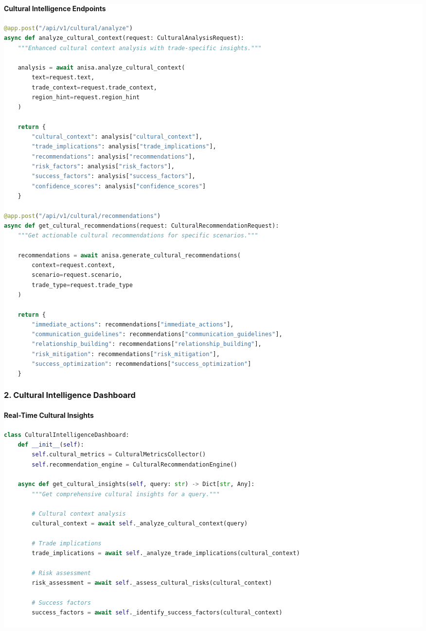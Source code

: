 #### **Cultural Intelligence Endpoints**
```python
@app.post("/api/v1/cultural/analyze")
async def analyze_cultural_context(request: CulturalAnalysisRequest):
    """Enhanced cultural context analysis with trade-specific insights."""
    
    analysis = await anisa.analyze_cultural_context(
        text=request.text,
        trade_context=request.trade_context,
        region_hint=request.region_hint
    )
    
    return {
        "cultural_context": analysis["cultural_context"],
        "trade_implications": analysis["trade_implications"],
        "recommendations": analysis["recommendations"],
        "risk_factors": analysis["risk_factors"],
        "success_factors": analysis["success_factors"],
        "confidence_scores": analysis["confidence_scores"]
    }

@app.post("/api/v1/cultural/recommendations")
async def get_cultural_recommendations(request: CulturalRecommendationRequest):
    """Get actionable cultural recommendations for specific scenarios."""
    
    recommendations = await anisa.generate_cultural_recommendations(
        context=request.context,
        scenario=request.scenario,
        trade_type=request.trade_type
    )
    
    return {
        "immediate_actions": recommendations["immediate_actions"],
        "communication_guidelines": recommendations["communication_guidelines"],
        "relationship_building": recommendations["relationship_building"],
        "risk_mitigation": recommendations["risk_mitigation"],
        "success_optimization": recommendations["success_optimization"]
    }
```

### **2. Cultural Intelligence Dashboard**

#### **Real-Time Cultural Insights**
```python
class CulturalIntelligenceDashboard:
    def __init__(self):
        self.cultural_metrics = CulturalMetricsCollector()
        self.recommendation_engine = CulturalRecommendationEngine()
    
    async def get_cultural_insights(self, query: str) -> Dict[str, Any]:
        """Get comprehensive cultural insights for a query."""
        
        # Cultural context analysis
        cultural_context = await self._analyze_cultural_context(query)
        
        # Trade implications
        trade_implications = await self._analyze_trade_implications(cultural_context)
        
        # Risk assessment
        risk_assessment = await self._assess_cultural_risks(cultural_context)
        
        # Success factors
        success_factors = await self._identify_success_factors(cultural_context)
        
```